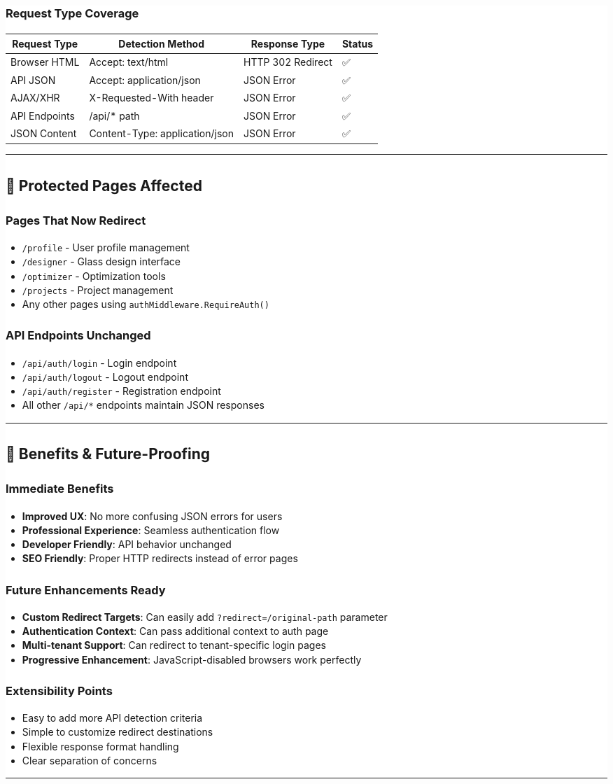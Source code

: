 ### **Request Type Coverage**
| Request Type | Detection Method | Response Type | Status |
|-------------|------------------|---------------|---------|
| Browser HTML | Accept: text/html | HTTP 302 Redirect | ✅ |
| API JSON | Accept: application/json | JSON Error | ✅ |
| AJAX/XHR | X-Requested-With header | JSON Error | ✅ |
| API Endpoints | /api/* path | JSON Error | ✅ |
| JSON Content | Content-Type: application/json | JSON Error | ✅ |

---

## 🎯 **Protected Pages Affected**

### **Pages That Now Redirect**
- `/profile` - User profile management
- `/designer` - Glass design interface  
- `/optimizer` - Optimization tools
- `/projects` - Project management
- Any other pages using `authMiddleware.RequireAuth()`

### **API Endpoints Unchanged**
- `/api/auth/login` - Login endpoint
- `/api/auth/logout` - Logout endpoint  
- `/api/auth/register` - Registration endpoint
- All other `/api/*` endpoints maintain JSON responses

---

## 🔮 **Benefits & Future-Proofing**

### **Immediate Benefits**
- **Improved UX**: No more confusing JSON errors for users
- **Professional Experience**: Seamless authentication flow
- **Developer Friendly**: API behavior unchanged
- **SEO Friendly**: Proper HTTP redirects instead of error pages

### **Future Enhancements Ready**
- **Custom Redirect Targets**: Can easily add `?redirect=/original-path` parameter
- **Authentication Context**: Can pass additional context to auth page
- **Multi-tenant Support**: Can redirect to tenant-specific login pages
- **Progressive Enhancement**: JavaScript-disabled browsers work perfectly

### **Extensibility Points**
- Easy to add more API detection criteria
- Simple to customize redirect destinations
- Flexible response format handling
- Clear separation of concerns

---